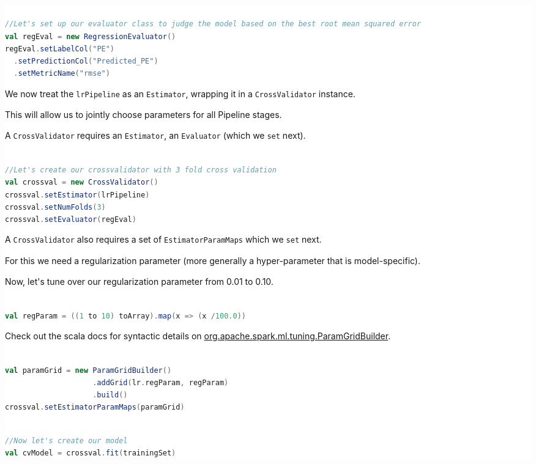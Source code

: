 ```scala

//Let's set up our evaluator class to judge the model based on the best root mean squared error
val regEval = new RegressionEvaluator()
regEval.setLabelCol("PE")
  .setPredictionCol("Predicted_PE")
  .setMetricName("rmse")

```



We now treat the `lrPipeline` as an `Estimator`, wrapping it in a `CrossValidator` instance.

This will allow us to jointly choose parameters for all Pipeline stages.

A `CrossValidator` requires an `Estimator`, an `Evaluator` (which we `set` next).


```scala

//Let's create our crossvalidator with 3 fold cross validation
val crossval = new CrossValidator()
crossval.setEstimator(lrPipeline)
crossval.setNumFolds(3)
crossval.setEvaluator(regEval)

```



A `CrossValidator` also requires a set of `EstimatorParamMaps` which we `set` next.

For this we need a regularization parameter (more generally a hyper-parameter that is model-specific).





Now, let's tune over our regularization parameter from 0.01 to 0.10.


```scala

val regParam = ((1 to 10) toArray).map(x => (x /100.0))

```



Check out the scala docs for syntactic details on [org.apache.spark.ml.tuning.ParamGridBuilder](http://spark.apache.org/docs/latest/api/scala/index.html#org.apache.spark.ml.tuning.ParamGridBuilder).


```scala

val paramGrid = new ParamGridBuilder()
                    .addGrid(lr.regParam, regParam)
                    .build()
crossval.setEstimatorParamMaps(paramGrid)

```
```scala

//Now let's create our model
val cvModel = crossval.fit(trainingSet)

```
